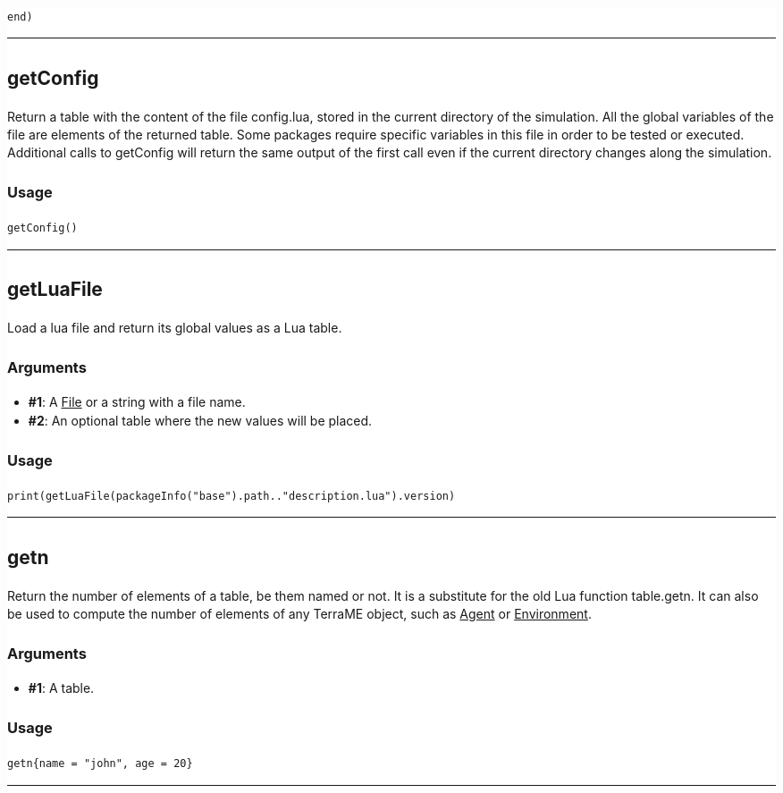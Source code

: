 ```
end)
```

---

## **getConfig** 

Return a table with the content of the file config.lua, stored in the current directory of the simulation. All the global variables of the file are elements of the returned table. Some packages require specific variables in this file in order to be tested or executed. Additional calls to getConfig will return the same output of the first call even if the current directory changes along the simulation.  
  

### Usage

```
getConfig()
```

---

## **getLuaFile** 

Load a lua file and return its global values as a Lua table.  
  

### Arguments

- **#1**: A [File](../types/file.md) or a string with a file name.
- **#2**: An optional table where the new values will be placed.

### Usage

```
print(getLuaFile(packageInfo("base").path.."description.lua").version)
```

---

## **getn** 

Return the number of elements of a table, be them named or not. It is a substitute for the old Lua function table.getn. It can also be used to compute the number of elements of any TerraME object, such as [Agent](../types/agent.md) or [Environment](../types/environment.md).  
  

### Arguments

- **#1**: A table.

### Usage

```
getn{name = "john", age = 20}
```

---